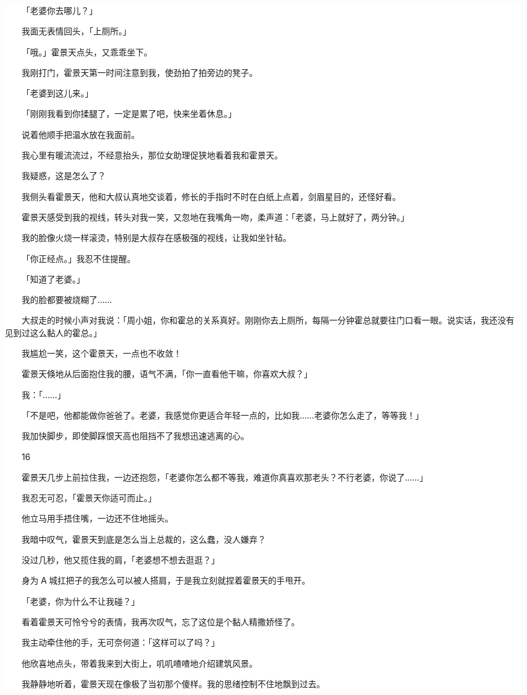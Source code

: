 &emsp;&emsp;「老婆你去哪儿？」  
  
&emsp;&emsp;我面无表情回头，「上厕所。」  
  
&emsp;&emsp;「哦。」霍景天点头，又乖乖坐下。  
  
&emsp;&emsp;我刚打门，霍景天第一时间注意到我，使劲拍了拍旁边的凳子。  
  
&emsp;&emsp;「老婆到这儿来。」  
  
&emsp;&emsp;「刚刚我看到你揉腿了，一定是累了吧，快来坐着休息。」  
  
&emsp;&emsp;说着他顺手把温水放在我面前。  
  
&emsp;&emsp;我心里有暖流流过，不经意抬头，那位女助理促狭地看着我和霍景天。  
  
&emsp;&emsp;我疑惑，这是怎么了？  
  
&emsp;&emsp;我侧头看霍景天，他和大叔认真地交谈着，修长的手指时不时在白纸上点着，剑眉星目的，还怪好看。  
  
&emsp;&emsp;霍景天感受到我的视线，转头对我一笑，又忽地在我嘴角一吻，柔声道：「老婆，马上就好了，两分钟。」  
  
&emsp;&emsp;我的脸像火烧一样滚烫，特别是大叔存在感极强的视线，让我如坐针毡。  
  
&emsp;&emsp;「你正经点。」我忍不住提醒。  
  
&emsp;&emsp;「知道了老婆。」  
  
&emsp;&emsp;我的脸都要被烧糊了……  
  
&emsp;&emsp;大叔走的时候小声对我说：「周小姐，你和霍总的关系真好。刚刚你去上厕所，每隔一分钟霍总就要往门口看一眼。说实话，我还没有见到过这么黏人的霍总。」  
  
&emsp;&emsp;我尴尬一笑，这个霍景天，一点也不收敛！  
  
&emsp;&emsp;霍景天倏地从后面抱住我的腰，语气不满，「你一直看他干嘛，你喜欢大叔？」  
  
&emsp;&emsp;我：「……」  
  
&emsp;&emsp;「不是吧，他都能做你爸爸了。老婆，我感觉你更适合年轻一点的，比如我……老婆你怎么走了，等等我！」  
  
&emsp;&emsp;我加快脚步，即使脚踩恨天高也阻挡不了我想迅速逃离的心。  
  
&emsp;&emsp;16  
  
&emsp;&emsp;霍景天几步上前拉住我，一边还抱怨，「老婆你怎么都不等我，难道你真喜欢那老头？不行老婆，你说了……」  
  
&emsp;&emsp;我忍无可忍，「霍景天你适可而止。」  
  
&emsp;&emsp;他立马用手捂住嘴，一边还不住地摇头。  
  
&emsp;&emsp;我暗中叹气，霍景天到底是怎么当上总裁的，这么蠢，没人嫌弃？  
  
&emsp;&emsp;没过几秒，他又揽住我的肩，「老婆想不想去逛逛？」  
  
&emsp;&emsp;身为 A 城扛把子的我怎么可以被人搭肩，于是我立刻就捏着霍景天的手甩开。  
  
&emsp;&emsp;「老婆，你为什么不让我碰？」  
  
&emsp;&emsp;看着霍景天可怜兮兮的表情，我再次叹气，忘了这位是个黏人精撒娇怪了。  
  
&emsp;&emsp;我主动牵住他的手，无可奈何道：「这样可以了吗？」  
  
&emsp;&emsp;他欣喜地点头，带着我来到大街上，叽叽喳喳地介绍建筑风景。  
  
&emsp;&emsp;我静静地听着，霍景天现在像极了当初那个傻样。我的思绪控制不住地飘到过去。  
  